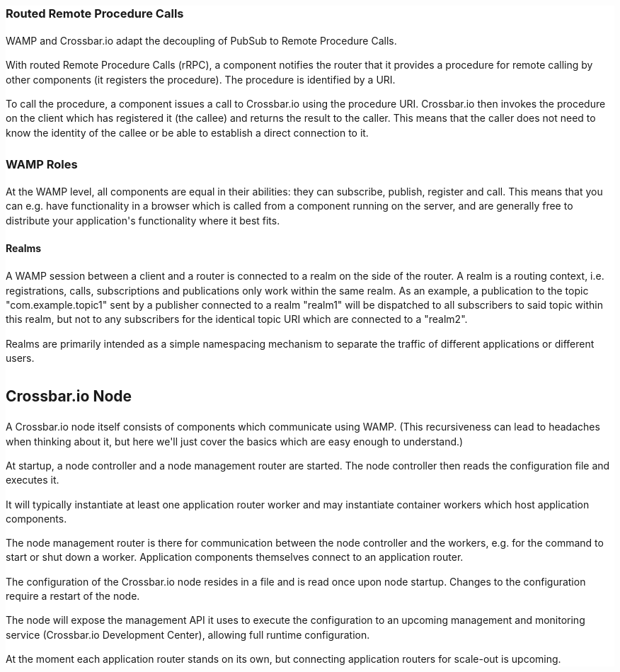 
### Routed Remote Procedure Calls

WAMP and Crossbar.io adapt the decoupling of PubSub to Remote Procedure Calls.

With routed Remote Procedure Calls (rRPC), a component notifies the router that it provides a procedure for remote calling by other components (it registers the procedure). The procedure is identified by a URI.

To call the procedure, a component issues a call to Crossbar.io using the procedure URI. Crossbar.io then invokes the procedure on the client which has registered it (the callee) and returns the result to the caller. This means that the caller does not need to know the identity of the callee or be able to establish a direct connection to it.


### WAMP Roles

At the WAMP level, all components are equal in their abilities: they can subscribe, publish, register and call. This means that you can e.g. have functionality in a browser which is called from a component running on the server, and are generally free to distribute your application's functionality where it best fits.

#### Realms

A WAMP session between a client and a router is connected to a realm on the side of the router. A realm is a routing context, i.e. registrations, calls, subscriptions and publications only work within the same realm. As an example, a publication to the topic "com.example.topic1" sent by a publisher connected to a realm "realm1" will be dispatched to all subscribers to said topic within this realm, but not to any subscribers for the identical topic URI which are connected to a "realm2".

Realms are primarily intended as a simple namespacing mechanism to separate the traffic of different applications or different users.


## Crossbar.io Node

A Crossbar.io node itself consists of components which communicate using WAMP. (This recursiveness can lead to headaches when thinking about it, but here we'll just cover the basics which are easy enough to understand.)

At startup, a node controller and a node management router are started. The node controller then reads the configuration file and executes it.

It will typically instantiate at least one application router worker and may instantiate container workers which host application components.

The node management router is there for communication between the node controller and the workers, e.g. for the command to start or shut down a worker. Application components themselves connect to an application router.

The configuration of the Crossbar.io node resides in a file and is read once upon node startup. Changes to the configuration require a restart of the node.

The node will expose the management API it uses to execute the configuration to an upcoming management and monitoring service (Crossbar.io Development Center), allowing full runtime configuration.

At the moment each application router stands on its own, but connecting application routers for scale-out is upcoming.
